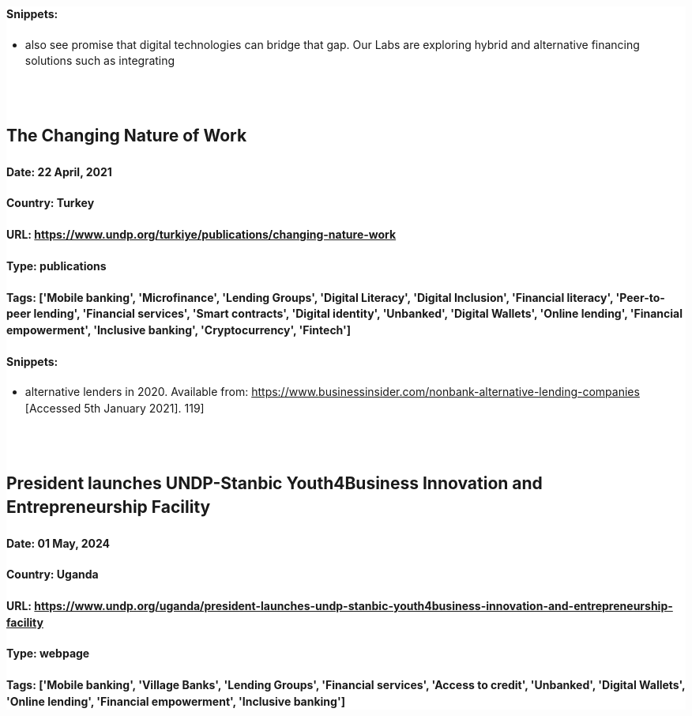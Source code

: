 #### Snippets:
- also see promise that digital technologies can bridge that gap. Our Labs are exploring hybrid and alternative financing solutions such as integrating
<br/><br/><br/>


## The Changing Nature of Work

#### Date: 22 April, 2021

#### Country: Turkey

#### URL: <a href="https://www.undp.org/turkiye/publications/changing-nature-work" target="_blank">https://www.undp.org/turkiye/publications/changing-nature-work</a>

#### Type: publications

#### Tags: ['Mobile banking', 'Microfinance', 'Lending Groups', 'Digital Literacy', 'Digital Inclusion', 'Financial literacy', 'Peer-to-peer lending', 'Financial services', 'Smart contracts', 'Digital identity', 'Unbanked', 'Digital Wallets', 'Online lending', 'Financial empowerment', 'Inclusive banking', 'Cryptocurrency', 'Fintech']

#### Snippets:
- alternative lenders in 2020. Available from: https://www.businessinsider.com/nonbank-alternative-lending-companies [Accessed 5th January 2021]. 119]
<br/><br/><br/>


## President launches UNDP-Stanbic Youth4Business Innovation and Entrepreneurship Facility

#### Date: 01 May, 2024

#### Country: Uganda

#### URL: <a href="https://www.undp.org/uganda/president-launches-undp-stanbic-youth4business-innovation-and-entrepreneurship-facility" target="_blank">https://www.undp.org/uganda/president-launches-undp-stanbic-youth4business-innovation-and-entrepreneurship-facility</a>

#### Type: webpage

#### Tags: ['Mobile banking', 'Village Banks', 'Lending Groups', 'Financial services', 'Access to credit', 'Unbanked', 'Digital Wallets', 'Online lending', 'Financial empowerment', 'Inclusive banking']
